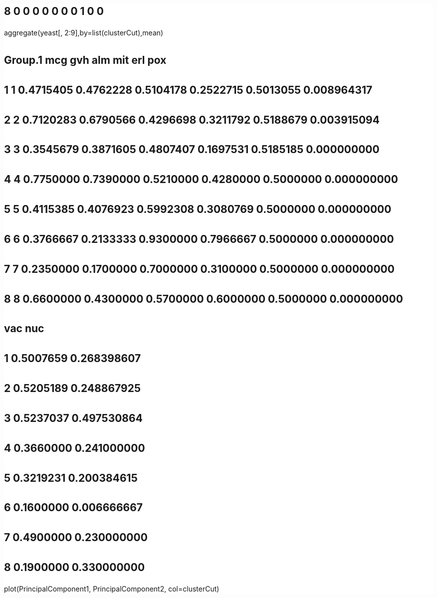 ##          8   0   0   0   0   0   0   0   1   0   0
aggregate(yeast[, 2:9],by=list(clusterCut),mean)
##   Group.1       mcg       gvh       alm       mit       erl         pox
## 1       1 0.4715405 0.4762228 0.5104178 0.2522715 0.5013055 0.008964317
## 2       2 0.7120283 0.6790566 0.4296698 0.3211792 0.5188679 0.003915094
## 3       3 0.3545679 0.3871605 0.4807407 0.1697531 0.5185185 0.000000000
## 4       4 0.7750000 0.7390000 0.5210000 0.4280000 0.5000000 0.000000000
## 5       5 0.4115385 0.4076923 0.5992308 0.3080769 0.5000000 0.000000000
## 6       6 0.3766667 0.2133333 0.9300000 0.7966667 0.5000000 0.000000000
## 7       7 0.2350000 0.1700000 0.7000000 0.3100000 0.5000000 0.000000000
## 8       8 0.6600000 0.4300000 0.5700000 0.6000000 0.5000000 0.000000000
##         vac         nuc
## 1 0.5007659 0.268398607
## 2 0.5205189 0.248867925
## 3 0.5237037 0.497530864
## 4 0.3660000 0.241000000
## 5 0.3219231 0.200384615
## 6 0.1600000 0.006666667
## 7 0.4900000 0.230000000
## 8 0.1900000 0.330000000
plot(PrincipalComponent1, PrincipalComponent2, col=clusterCut)
